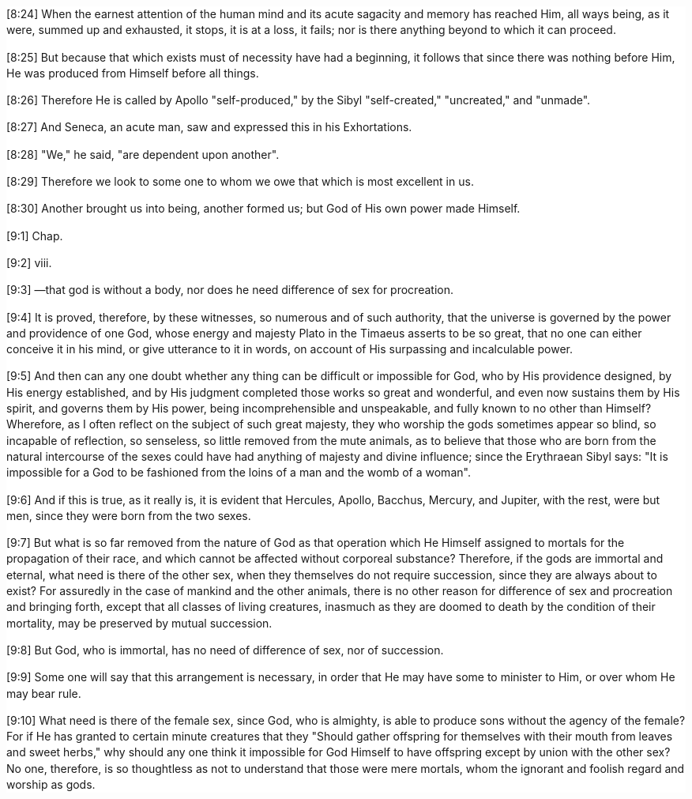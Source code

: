 [8:24] When the earnest attention of the human mind and its acute sagacity and memory has reached Him, all ways being, as it were, summed up and exhausted, it stops, it is at a loss, it fails; nor is there anything beyond to which it can proceed.

[8:25] But because that which exists must of necessity have had a beginning, it follows that since there was nothing before Him, He was produced from Himself before all things.

[8:26] Therefore He is called by Apollo "self-produced," by the Sibyl "self-created," "uncreated," and "unmade".

[8:27] And Seneca, an acute man, saw and expressed this in his Exhortations.

[8:28] "We," he said, "are dependent upon another".

[8:29] Therefore we look to some one to whom we owe that which is most excellent in us.

[8:30] Another brought us into being, another formed us; but God of His own power made Himself.

[9:1] Chap.

[9:2] viii.

[9:3] —that god is without a body, nor does he need difference of sex for procreation.

[9:4] It is proved, therefore, by these witnesses, so numerous and of such authority, that the universe is governed by the power and providence of one God, whose energy and majesty Plato in the Timaeus asserts to be so great, that no one can either conceive it in his mind, or give utterance to it in words, on account of His surpassing and incalculable power.

[9:5] And then can any one doubt whether any thing can be difficult or impossible for God, who by His providence designed, by His energy established, and by His judgment completed those works so great and wonderful, and even now sustains them by His spirit, and governs them by His power, being incomprehensible and unspeakable, and fully known to no other than Himself? Wherefore, as I often reflect on the subject of such great majesty, they who worship the gods sometimes appear so blind, so incapable of reflection, so senseless, so little removed from the mute animals, as to believe that those who are born from the natural intercourse of the sexes could have had anything of majesty and divine influence; since the Erythraean Sibyl says: "It is impossible for a God to be fashioned from the loins of a man and the womb of a woman".

[9:6] And if this is true, as it really is, it is evident that Hercules, Apollo, Bacchus, Mercury, and Jupiter, with the rest, were but men, since they were born from the two sexes.

[9:7] But what is so far removed from the nature of God as that operation which He Himself assigned to mortals for the propagation of their race, and which cannot be affected without corporeal substance?  Therefore, if the gods are immortal and eternal, what need is there of the other sex, when they themselves do not require succession, since they are always about to exist? For assuredly in the case of mankind and the other animals, there is no other reason for difference of sex and procreation and bringing forth, except that all classes of living creatures, inasmuch as they are doomed to death by the condition of their mortality, may be preserved by mutual succession.

[9:8] But God, who is immortal, has no need of difference of sex, nor of succession.

[9:9] Some one will say that this arrangement is necessary, in order that He may have some to minister to Him, or over whom He may bear rule.

[9:10] What need is there of the female sex, since God, who is almighty, is able to produce sons without the agency of the female? For if He has granted to certain minute creatures that they  "Should gather offspring for themselves with their mouth from leaves and sweet herbs,"  why should any one think it impossible for God Himself to have offspring except by union with the other sex? No one, therefore, is so thoughtless as not to understand that those were mere mortals, whom the ignorant and foolish regard and worship as gods.
